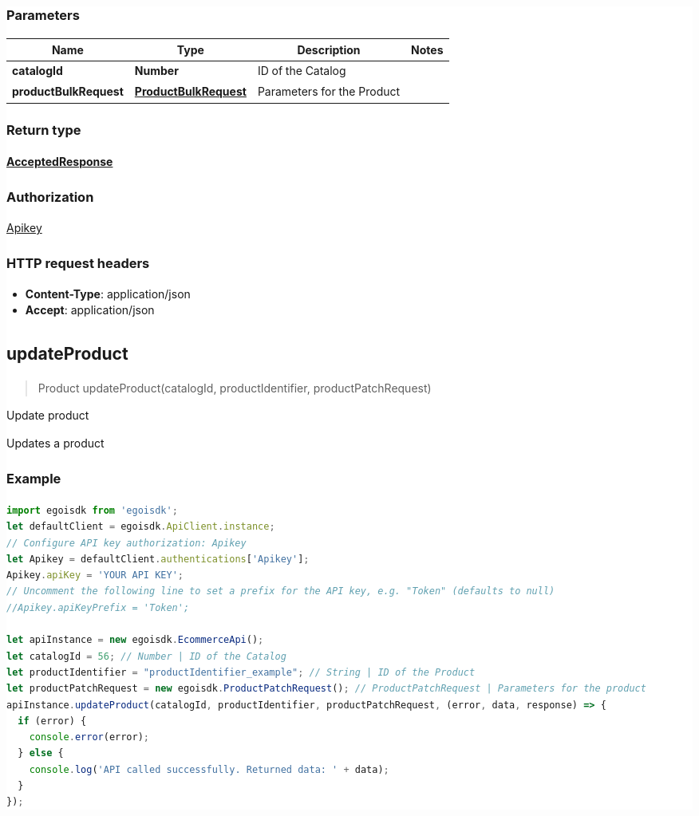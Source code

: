 ### Parameters


Name | Type | Description  | Notes
------------- | ------------- | ------------- | -------------
 **catalogId** | **Number**| ID of the Catalog | 
 **productBulkRequest** | [**ProductBulkRequest**](ProductBulkRequest.md)| Parameters for the Product | 

### Return type

[**AcceptedResponse**](AcceptedResponse.md)

### Authorization

[Apikey](../README.md#Apikey)

### HTTP request headers

- **Content-Type**: application/json
- **Accept**: application/json


## updateProduct

> Product updateProduct(catalogId, productIdentifier, productPatchRequest)

Update product

Updates a product

### Example

```javascript
import egoisdk from 'egoisdk';
let defaultClient = egoisdk.ApiClient.instance;
// Configure API key authorization: Apikey
let Apikey = defaultClient.authentications['Apikey'];
Apikey.apiKey = 'YOUR API KEY';
// Uncomment the following line to set a prefix for the API key, e.g. "Token" (defaults to null)
//Apikey.apiKeyPrefix = 'Token';

let apiInstance = new egoisdk.EcommerceApi();
let catalogId = 56; // Number | ID of the Catalog
let productIdentifier = "productIdentifier_example"; // String | ID of the Product
let productPatchRequest = new egoisdk.ProductPatchRequest(); // ProductPatchRequest | Parameters for the product
apiInstance.updateProduct(catalogId, productIdentifier, productPatchRequest, (error, data, response) => {
  if (error) {
    console.error(error);
  } else {
    console.log('API called successfully. Returned data: ' + data);
  }
});
```
